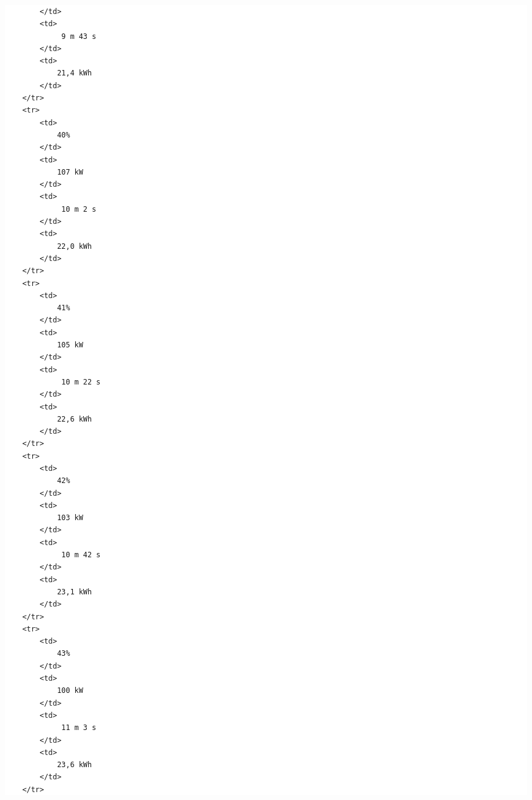 			</td>
			<td>
				 9 m 43 s
			</td>
			<td>
				21,4 kWh
			</td>
		</tr>
		<tr>
			<td>
				40%
			</td>
			<td>
				107 kW
			</td>
			<td>
				 10 m 2 s
			</td>
			<td>
				22,0 kWh
			</td>
		</tr>
		<tr>
			<td>
				41%
			</td>
			<td>
				105 kW
			</td>
			<td>
				 10 m 22 s
			</td>
			<td>
				22,6 kWh
			</td>
		</tr>
		<tr>
			<td>
				42%
			</td>
			<td>
				103 kW
			</td>
			<td>
				 10 m 42 s
			</td>
			<td>
				23,1 kWh
			</td>
		</tr>
		<tr>
			<td>
				43%
			</td>
			<td>
				100 kW
			</td>
			<td>
				 11 m 3 s
			</td>
			<td>
				23,6 kWh
			</td>
		</tr>